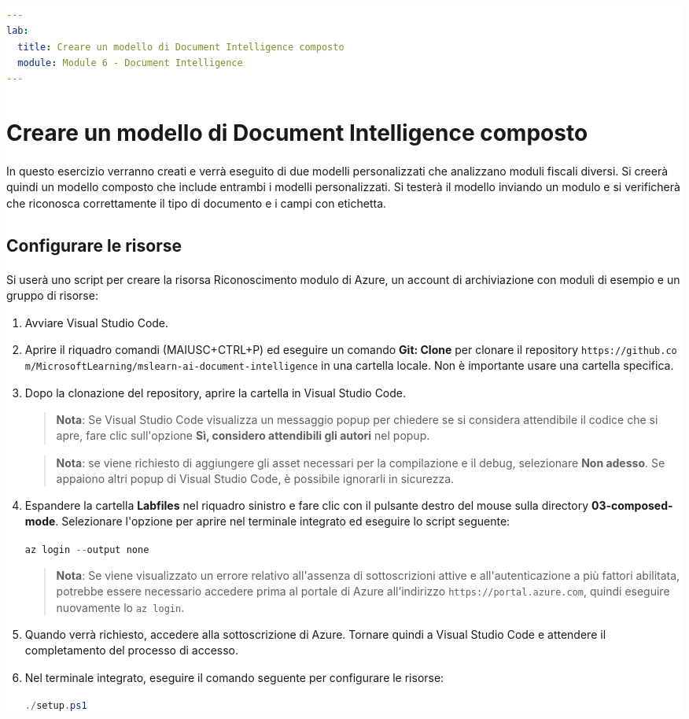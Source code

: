 ```yaml
---
lab:
  title: Creare un modello di Document Intelligence composto
  module: Module 6 - Document Intelligence
---
```


# Creare un modello di Document Intelligence composto

In questo esercizio verranno creati e verrà eseguito di due modelli personalizzati che analizzano moduli fiscali diversi. Si creerà quindi un modello composto che include entrambi i modelli personalizzati. Si testerà il modello inviando un modulo e si verificherà che riconosca correttamente il tipo di documento e i campi con etichetta.

## Configurare le risorse

Si userà uno script per creare la risorsa Riconoscimento modulo di Azure, un account di archiviazione con moduli di esempio e un gruppo di risorse:

1. Avviare Visual Studio Code.
1. Aprire il riquadro comandi (MAIUSC+CTRL+P) ed eseguire un comando **Git: Clone** per clonare il repository `https://github.com/MicrosoftLearning/mslearn-ai-document-intelligence` in una cartella locale. Non è importante usare una cartella specifica.
1. Dopo la clonazione del repository, aprire la cartella in Visual Studio Code.

    > **Nota**: Se Visual Studio Code visualizza un messaggio popup per chiedere se si considera attendibile il codice che si apre, fare clic sull'opzione **Sì, considero attendibili gli autori** nel popup.
    
    > **Nota**: se viene richiesto di aggiungere gli asset necessari per la compilazione e il debug, selezionare **Non adesso**. Se appaiono altri popup di Visual Studio Code, è possibile ignorarli in sicurezza.

1. Espandere la cartella **Labfiles** nel riquadro sinistro e fare clic con il pulsante destro del mouse sulla directory **03-composed-mode**. Selezionare l'opzione per aprire nel terminale integrato ed eseguire lo script seguente:

    ```powershell
    az login --output none
    ```

    > **Nota**: Se viene visualizzato un errore relativo all'assenza di sottoscrizioni attive e all'autenticazione a più fattori abilitata, potrebbe essere necessario accedere prima al portale di Azure all’indirizzo `https://portal.azure.com`, quindi eseguire nuovamente lo `az login`.

1. Quando verrà richiesto, accedere alla sottoscrizione di Azure. Tornare quindi a Visual Studio Code e attendere il completamento del processo di accesso.
1. Nel terminale integrato, eseguire il comando seguente per configurare le risorse:

   ```powershell
   ./setup.ps1
   ```
